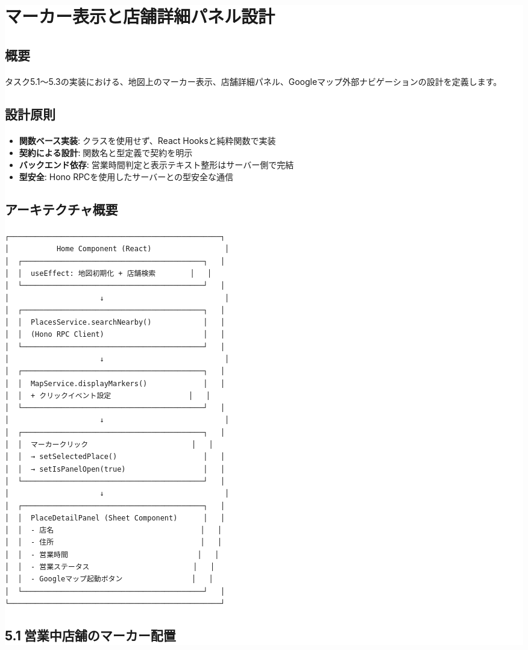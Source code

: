 # マーカー表示と店舗詳細パネル設計

## 概要

タスク5.1～5.3の実装における、地図上のマーカー表示、店舗詳細パネル、Googleマップ外部ナビゲーションの設計を定義します。

## 設計原則

- **関数ベース実装**: クラスを使用せず、React Hooksと純粋関数で実装
- **契約による設計**: 関数名と型定義で契約を明示
- **バックエンド依存**: 営業時間判定と表示テキスト整形はサーバー側で完結
- **型安全**: Hono RPCを使用したサーバーとの型安全な通信

## アーキテクチャ概要

```
┌─────────────────────────────────────────────────┐
│           Home Component (React)                 │
│  ┌──────────────────────────────────────────┐   │
│  │  useEffect: 地図初期化 + 店舗検索        │   │
│  └──────────────────────────────────────────┘   │
│                     ↓                            │
│  ┌──────────────────────────────────────────┐   │
│  │  PlacesService.searchNearby()            │   │
│  │  (Hono RPC Client)                       │   │
│  └──────────────────────────────────────────┘   │
│                     ↓                            │
│  ┌──────────────────────────────────────────┐   │
│  │  MapService.displayMarkers()             │   │
│  │  + クリックイベント設定                  │   │
│  └──────────────────────────────────────────┘   │
│                     ↓                            │
│  ┌──────────────────────────────────────────┐   │
│  │  マーカークリック                        │   │
│  │  → setSelectedPlace()                    │   │
│  │  → setIsPanelOpen(true)                  │   │
│  └──────────────────────────────────────────┘   │
│                     ↓                            │
│  ┌──────────────────────────────────────────┐   │
│  │  PlaceDetailPanel (Sheet Component)      │   │
│  │  - 店名                                  │   │
│  │  - 住所                                  │   │
│  │  - 営業時間                              │   │
│  │  - 営業ステータス                        │   │
│  │  - Googleマップ起動ボタン                │   │
│  └──────────────────────────────────────────┘   │
└─────────────────────────────────────────────────┘
```

## 5.1 営業中店舗のマーカー配置

